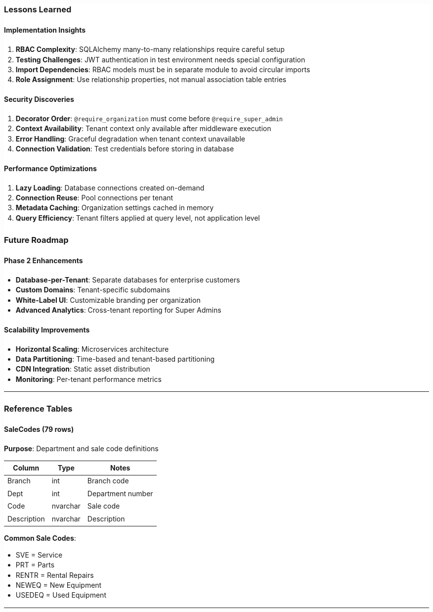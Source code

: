 ### Lessons Learned

#### Implementation Insights
1. **RBAC Complexity**: SQLAlchemy many-to-many relationships require careful setup
2. **Testing Challenges**: JWT authentication in test environment needs special configuration
3. **Import Dependencies**: RBAC models must be in separate module to avoid circular imports
4. **Role Assignment**: Use relationship properties, not manual association table entries

#### Security Discoveries
1. **Decorator Order**: `@require_organization` must come before `@require_super_admin`
2. **Context Availability**: Tenant context only available after middleware execution
3. **Error Handling**: Graceful degradation when tenant context unavailable
4. **Connection Validation**: Test credentials before storing in database

#### Performance Optimizations
1. **Lazy Loading**: Database connections created on-demand
2. **Connection Reuse**: Pool connections per tenant
3. **Metadata Caching**: Organization settings cached in memory
4. **Query Efficiency**: Tenant filters applied at query level, not application level

### Future Roadmap

#### Phase 2 Enhancements
- **Database-per-Tenant**: Separate databases for enterprise customers
- **Custom Domains**: Tenant-specific subdomains
- **White-Label UI**: Customizable branding per organization
- **Advanced Analytics**: Cross-tenant reporting for Super Admins

#### Scalability Improvements
- **Horizontal Scaling**: Microservices architecture
- **Data Partitioning**: Time-based and tenant-based partitioning
- **CDN Integration**: Static asset distribution
- **Monitoring**: Per-tenant performance metrics

---

### Reference Tables

#### SaleCodes (79 rows)
**Purpose**: Department and sale code definitions

| Column | Type | Notes |
|--------|------|-------|
| Branch | int | Branch code |
| Dept | int | Department number |
| Code | nvarchar | Sale code |
| Description | nvarchar | Description |

**Common Sale Codes**:
- SVE = Service
- PRT = Parts  
- RENTR = Rental Repairs
- NEWEQ = New Equipment
- USEDEQ = Used Equipment

---